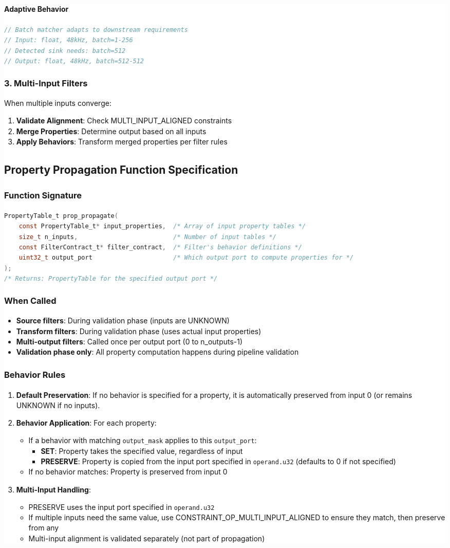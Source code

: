 #### Adaptive Behavior
```c
// Batch matcher adapts to downstream requirements
// Input: float, 48kHz, batch=1-256
// Detected sink needs: batch=512
// Output: float, 48kHz, batch=512-512
```

### 3. Multi-Input Filters
When multiple inputs converge:

1. **Validate Alignment**: Check MULTI_INPUT_ALIGNED constraints
2. **Merge Properties**: Determine output based on all inputs
3. **Apply Behaviors**: Transform merged properties per filter rules

## Property Propagation Function Specification

### Function Signature
```c
PropertyTable_t prop_propagate(
    const PropertyTable_t* input_properties,  /* Array of input property tables */
    size_t n_inputs,                          /* Number of input tables */
    const FilterContract_t* filter_contract,  /* Filter's behavior definitions */
    uint32_t output_port                      /* Which output port to compute properties for */
);
/* Returns: PropertyTable for the specified output port */
```

### When Called
- **Source filters**: During validation phase (inputs are UNKNOWN)
- **Transform filters**: During validation phase (uses actual input properties)
- **Multi-output filters**: Called once per output port (0 to n_outputs-1)
- **Validation phase only**: All property computation happens during pipeline validation

### Behavior Rules

1. **Default Preservation**: If no behavior is specified for a property, it is automatically preserved from input 0 (or remains UNKNOWN if no inputs).

2. **Behavior Application**: For each property:
   - If a behavior with matching `output_mask` applies to this `output_port`:
     - **SET**: Property takes the specified value, regardless of input
     - **PRESERVE**: Property is copied from the input port specified in `operand.u32` (defaults to 0 if not specified)
   - If no behavior matches: Property is preserved from input 0

3. **Multi-Input Handling**:
   - PRESERVE uses the input port specified in `operand.u32`
   - If multiple inputs need the same value, use CONSTRAINT_OP_MULTI_INPUT_ALIGNED to ensure they match, then preserve from any
   - Multi-input alignment is validated separately (not part of propagation)
